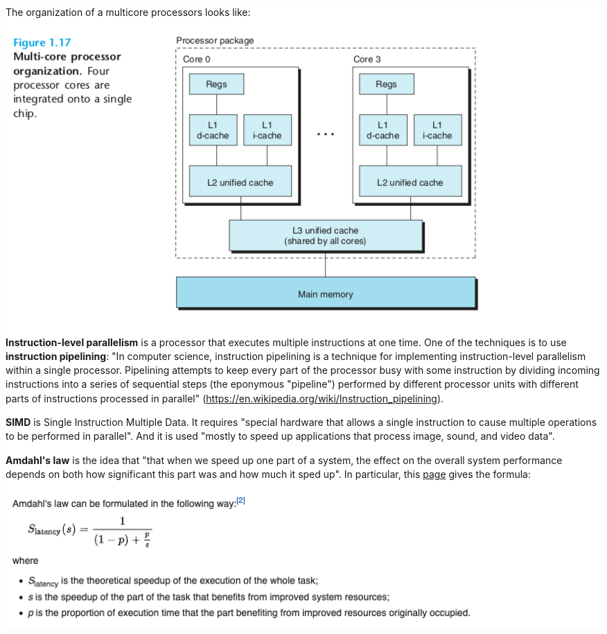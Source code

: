The organization of a multicore processors looks like: 

![csapp_Figure1.17_multicore_processor](/img/csapp_Figure1.17_multicore_processor.png)

**Instruction-level parallelism** is a processor that executes multiple instructions at one time. One of the techniques is to use **instruction pipelining**: "In computer science, instruction pipelining is a technique for implementing instruction-level parallelism within a single processor. Pipelining attempts to keep every part of the processor busy with some instruction by dividing incoming instructions into a series of sequential steps (the eponymous "pipeline") performed by different processor units with different parts of instructions processed in parallel" (https://en.wikipedia.org/wiki/Instruction_pipelining).

**SIMD** is Single Instruction Multiple Data. It requires "special hardware that allows a single instruction to cause multiple operations to be performed in parallel". And it is used "mostly to speed up applications that process image, sound, and video data".

**Amdahl's law** is the idea that "that when we speed up one part of a system, the effect on the overall system performance depends on both how significant this part was and how much it sped up". In particular, this [page](https://en.wikipedia.org/wiki/Amdahl%27s_law) gives the formula:

![amdahls_law](/img/amdahls_law.png)
